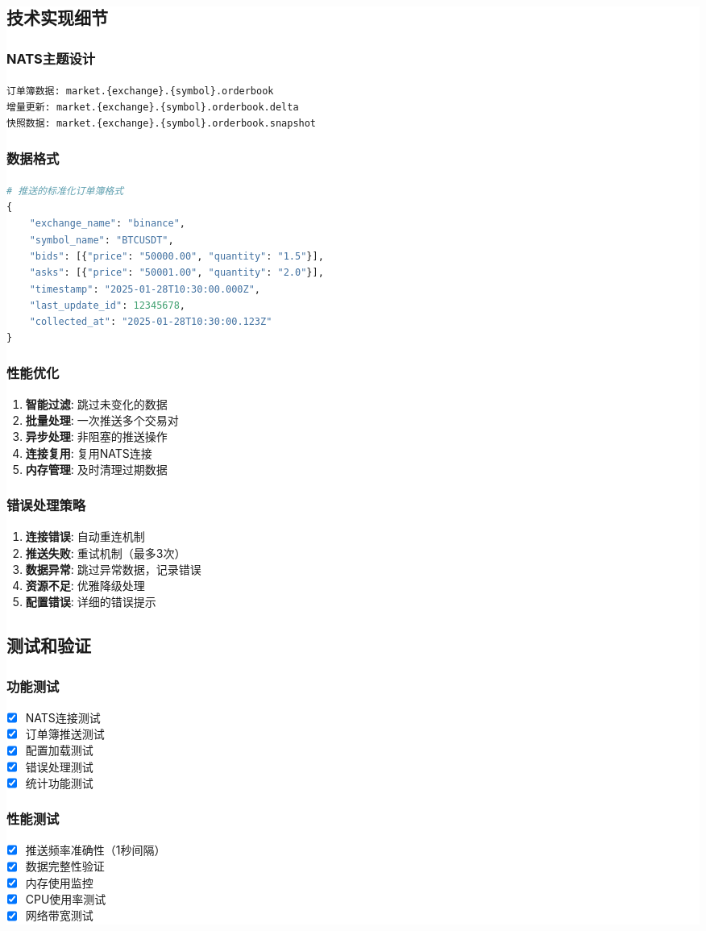## 技术实现细节

### NATS主题设计
```
订单簿数据: market.{exchange}.{symbol}.orderbook
增量更新: market.{exchange}.{symbol}.orderbook.delta
快照数据: market.{exchange}.{symbol}.orderbook.snapshot
```

### 数据格式
```python
# 推送的标准化订单簿格式
{
    "exchange_name": "binance",
    "symbol_name": "BTCUSDT",
    "bids": [{"price": "50000.00", "quantity": "1.5"}],
    "asks": [{"price": "50001.00", "quantity": "2.0"}],
    "timestamp": "2025-01-28T10:30:00.000Z",
    "last_update_id": 12345678,
    "collected_at": "2025-01-28T10:30:00.123Z"
}
```

### 性能优化
1. **智能过滤**: 跳过未变化的数据
2. **批量处理**: 一次推送多个交易对
3. **异步处理**: 非阻塞的推送操作
4. **连接复用**: 复用NATS连接
5. **内存管理**: 及时清理过期数据

### 错误处理策略
1. **连接错误**: 自动重连机制
2. **推送失败**: 重试机制（最多3次）
3. **数据异常**: 跳过异常数据，记录错误
4. **资源不足**: 优雅降级处理
5. **配置错误**: 详细的错误提示

## 测试和验证

### 功能测试
- [x] NATS连接测试
- [x] 订单簿推送测试
- [x] 配置加载测试
- [x] 错误处理测试
- [x] 统计功能测试

### 性能测试
- [x] 推送频率准确性（1秒间隔）
- [x] 数据完整性验证
- [x] 内存使用监控
- [x] CPU使用率测试
- [x] 网络带宽测试
